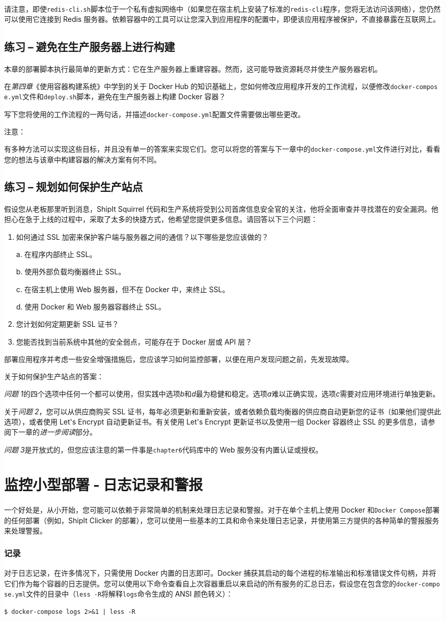 请注意，即使`redis-cli.sh`脚本位于一个私有虚拟网络中（如果您在宿主机上安装了标准的`redis-cli`程序，您将无法访问该网络），您仍然可以使用它连接到 Redis 服务器。依赖容器中的工具可以让您深入到应用程序的配置中，即便该应用程序被保护，不直接暴露在互联网上。

## 练习 – 避免在生产服务器上进行构建

本章的部署脚本执行最简单的更新方式：它在生产服务器上重建容器。然而，这可能导致资源耗尽并使生产服务器宕机。

在*第四章*《使用容器构建系统》中学到的关于 Docker Hub 的知识基础上，您如何修改应用程序开发的工作流程，以便修改`docker-compose.yml`文件和`deploy.sh`脚本，避免在生产服务器上构建 Docker 容器？

写下您将使用的工作流程的一两句话，并描述`docker-compose.yml`配置文件需要做出哪些更改。

注意：

有多种方法可以实现这些目标，并且没有单一的答案来实现它们。您可以将您的答案与下一章中的`docker-compose.yml`文件进行对比，看看您的想法与该章中构建容器的解决方案有何不同。

## 练习 – 规划如何保护生产站点

假设您从老板那里听到消息，ShipIt Squirrel 代码和生产系统将受到公司首席信息安全官的关注，他将全面审查并寻找潜在的安全漏洞。他担心在急于上线的过程中，采取了太多的快捷方式，他希望您提供更多信息。请回答以下三个问题：

1.  如何通过 SSL 加密来保护客户端与服务器之间的通信？以下哪些是您应该做的？

    a. 在程序内部终止 SSL。

    b. 使用外部负载均衡器终止 SSL。

    c. 在宿主机上使用 Web 服务器，但不在 Docker 中，来终止 SSL。

    d. 使用 Docker 和 Web 服务器容器终止 SSL。

1.  您计划如何定期更新 SSL 证书？

1.  您能否找到当前系统中其他的安全弱点，可能存在于 Docker 层或 API 层？

部署应用程序并考虑一些安全增强措施后，您应该学习如何监控部署，以便在用户发现问题之前，先发现故障。

关于如何保护生产站点的答案：

*问题 1*的四个选项中任何一个都可以使用，但实践中选项*b*和*d*最为稳健和稳定。选项*a*难以正确实现，选项*c*需要对应用环境进行单独更新。

关于*问题 2*，您可以从供应商购买 SSL 证书，每年必须更新和重新安装，或者依赖负载均衡器的供应商自动更新您的证书（如果他们提供此选项），或者使用 Let's Encrypt 自动更新证书。有关使用 Let's Encrypt 更新证书以及使用一组 Docker 容器终止 SSL 的更多信息，请参阅下一章的*进一步阅读*部分。

*问题 3*是开放式的，但您应该注意的第一件事是`chapter6`代码库中的 Web 服务没有内置认证或授权。

# 监控小型部署 - 日志记录和警报

一个好处是，从小开始，您可能可以依赖于非常简单的机制来处理日志记录和警报。对于在单个主机上使用 Docker 和`Docker Compose`部署的任何部署（例如，ShipIt Clicker 的部署），您可以使用一些基本的工具和命令来处理日志记录，并使用第三方提供的各种简单的警报服务来处理警报。

### 记录

对于日志记录，在许多情况下，只需使用 Docker 内置的日志即可。Docker 捕获其启动的每个进程的标准输出和标准错误文件句柄，并将它们作为每个容器的日志提供。您可以使用以下命令查看自上次容器重启以来启动的所有服务的汇总日志，假设您在包含您的`docker-compose.yml`文件的目录中（`less -R`将解释`logs`命令生成的 ANSI 颜色转义）：

```
$ docker-compose logs 2>&1 | less -R
```
